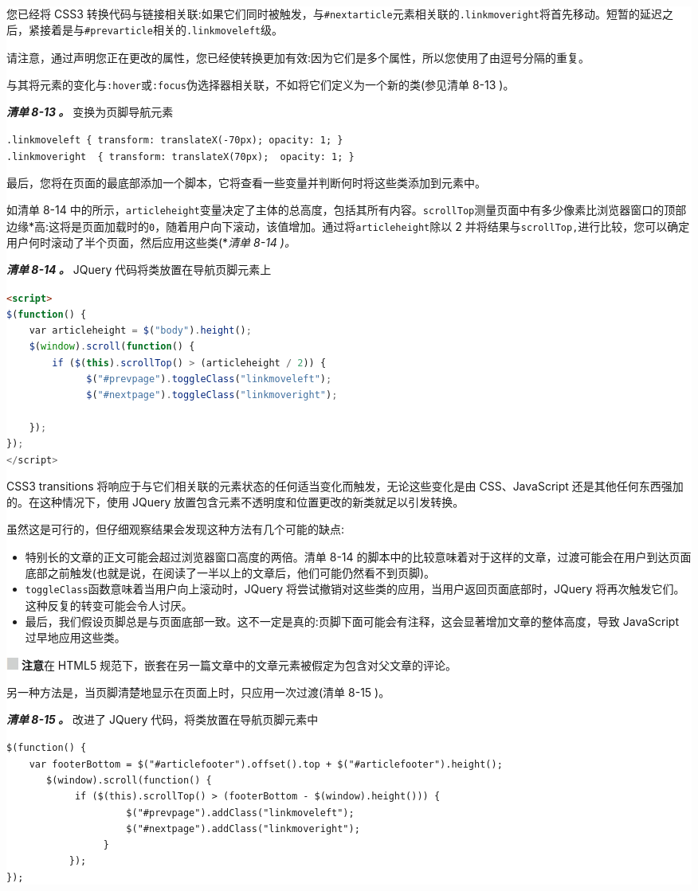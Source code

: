 您已经将 CSS3 转换代码与链接相关联:如果它们同时被触发，与`#nextarticle`元素相关联的`.linkmoveright`将首先移动。短暂的延迟之后，紧接着是与`#prevarticle`相关的`.linkmoveleft`级。

请注意，通过声明您正在更改的属性，您已经使转换更加有效:因为它们是多个属性，所以您使用了由逗号分隔的重复。

与其将元素的变化与`:hover`或`:focus`伪选择器相关联，不如将它们定义为一个新的类(参见清单 8-13 )。

***清单 8-13 。*** 变换为页脚导航元素

```html
.linkmoveleft { transform: translateX(-70px); opacity: 1; }
.linkmoveright  { transform: translateX(70px);  opacity: 1; }
```

最后，您将在页面的最底部添加一个脚本，它将查看一些变量并判断何时将这些类添加到元素中。

如清单 8-14 中的所示，`articleheight`变量决定了主体的总高度，包括其所有内容。`scrollTop`测量页面中有多少像素比浏览器窗口的顶部边缘*高:这将是页面加载时的`0`，随着用户向下滚动，该值增加。通过将`articleheight`除以 2 并将结果与`scrollTop,`进行比较，您可以确定用户何时滚动了半个页面，然后应用这些类(**清单 8-14 )。*

***清单 8-14 。*** JQuery 代码将类放置在导航页脚元素上

```html
<script>
$(function() {
    var articleheight = $("body").height();
    $(window).scroll(function() {
        if ($(this).scrollTop() > (articleheight / 2)) { 
              $("#prevpage").toggleClass("linkmoveleft"); 
              $("#nextpage").toggleClass("linkmoveright");

    });
}); 
</script>
```

CSS3 transitions 将响应于与它们相关联的元素状态的任何适当变化而触发，无论这些变化是由 CSS、JavaScript 还是其他任何东西强加的。在这种情况下，使用 JQuery 放置包含元素不透明度和位置更改的新类就足以引发转换。

虽然这是可行的，但仔细观察结果会发现这种方法有几个可能的缺点:

*   特别长的文章的正文可能会超过浏览器窗口高度的两倍。清单 8-14 的脚本中的比较意味着对于这样的文章，过渡可能会在用户到达页面底部之前触发(也就是说，在阅读了一半以上的文章后，他们可能仍然看不到页脚)。
*   `toggleClass`函数意味着当用户向上滚动时，JQuery 将尝试撤销对这些类的应用，当用户返回页面底部时，JQuery 将再次触发它们。这种反复的转变可能会令人讨厌。
*   最后，我们假设页脚总是与页面底部一致。这不一定是真的:页脚下面可能会有注释，这会显著增加文章的整体高度，导致 JavaScript 过早地应用这些类。

![image](img/sq.jpg) **注意**在 HTML5 规范下，嵌套在另一篇文章中的文章元素被假定为包含对父文章的评论。

另一种方法是，当页脚清楚地显示在页面上时，只应用一次过渡(清单 8-15 )。

***清单 8-15 。*** 改进了 JQuery 代码，将类放置在导航页脚元素中

```html
$(function() {
    var footerBottom = $("#articlefooter").offset().top + $("#articlefooter").height(); 
       $(window).scroll(function() {
            if ($(this).scrollTop() > (footerBottom - $(window).height())) { 
                     $("#prevpage").addClass("linkmoveleft"); 
                     $("#nextpage").addClass("linkmoveright"); 
                 }
           });
});
```
